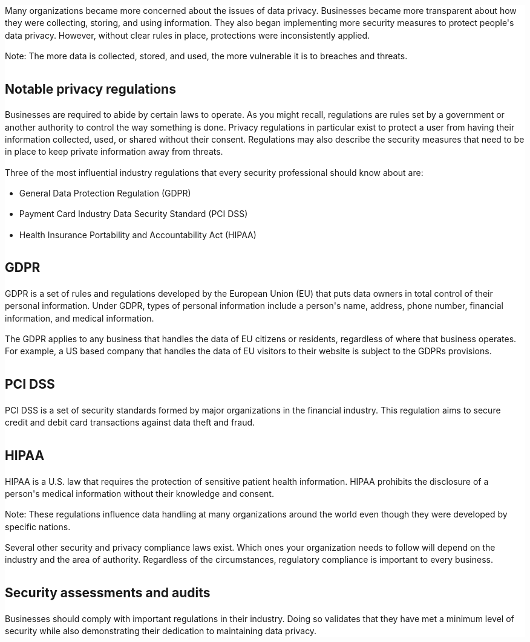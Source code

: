 Many organizations became more concerned about the issues of data privacy. Businesses became more transparent about how they were collecting, storing, and using information. They also began implementing more security measures to protect people's data privacy. However, without clear rules in place, protections were inconsistently applied.

Note: The more data is collected, stored, and used, the more vulnerable it is to breaches and threats.

## Notable privacy regulations
Businesses are required to abide by certain laws to operate. As you might recall, regulations are rules set by a government or another authority to control the way something is done. Privacy regulations in particular exist to protect a user from having their information collected, used, or shared without their consent. Regulations may also describe the security measures that need to be in place to keep private information away from threats.

Three of the most influential industry regulations that every security professional should know about are:

- General Data Protection Regulation (GDPR)

- Payment Card Industry Data Security Standard (PCI DSS)

- Health Insurance Portability and Accountability Act (HIPAA)

## GDPR
GDPR is a set of rules and regulations developed by the European Union (EU) that puts data owners in total control of their personal information. Under GDPR, types of personal information include a person's name, address, phone number, financial information, and medical information.

The GDPR applies to any business that handles the data of EU citizens or residents, regardless of where that business operates. For example, a US based company that handles the data of EU visitors to their website is subject to the GDPRs provisions.

## PCI DSS
PCI DSS is a set of security standards formed by major organizations in the financial industry. This regulation aims to secure credit and debit card transactions against data theft and fraud.

## HIPAA
HIPAA is a U.S. law that requires the protection of sensitive patient health information. HIPAA prohibits the disclosure of a person's medical information without their knowledge and consent.

Note: These regulations influence data handling at many organizations around the world even though they were developed by specific nations.

Several other security and privacy compliance laws exist. Which ones your organization needs to follow will depend on the industry and the area of authority. Regardless of the circumstances, regulatory compliance is important to every business.

## Security assessments and audits
Businesses should comply with important regulations in their industry. Doing so validates that they have met a minimum level of security while also demonstrating their dedication to maintaining data privacy.
